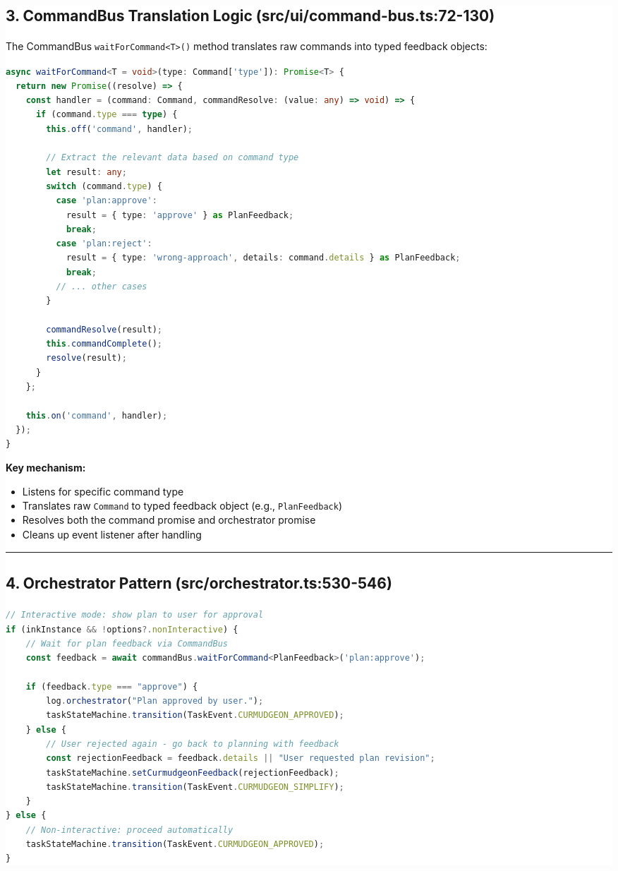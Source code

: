 
## 3. CommandBus Translation Logic (src/ui/command-bus.ts:72-130)

The CommandBus `waitForCommand<T>()` method translates raw commands into typed feedback objects:

```typescript
async waitForCommand<T = void>(type: Command['type']): Promise<T> {
  return new Promise((resolve) => {
    const handler = (command: Command, commandResolve: (value: any) => void) => {
      if (command.type === type) {
        this.off('command', handler);

        // Extract the relevant data based on command type
        let result: any;
        switch (command.type) {
          case 'plan:approve':
            result = { type: 'approve' } as PlanFeedback;
            break;
          case 'plan:reject':
            result = { type: 'wrong-approach', details: command.details } as PlanFeedback;
            break;
          // ... other cases
        }

        commandResolve(result);
        this.commandComplete();
        resolve(result);
      }
    };

    this.on('command', handler);
  });
}
```

**Key mechanism:**
- Listens for specific command type
- Translates raw `Command` to typed feedback object (e.g., `PlanFeedback`)
- Resolves both the command promise and orchestrator promise
- Cleans up event listener after handling

---

## 4. Orchestrator Pattern (src/orchestrator.ts:530-546)

```typescript
// Interactive mode: show plan to user for approval
if (inkInstance && !options?.nonInteractive) {
    // Wait for plan feedback via CommandBus
    const feedback = await commandBus.waitForCommand<PlanFeedback>('plan:approve');

    if (feedback.type === "approve") {
        log.orchestrator("Plan approved by user.");
        taskStateMachine.transition(TaskEvent.CURMUDGEON_APPROVED);
    } else {
        // User rejected again - go back to planning with feedback
        const rejectionFeedback = feedback.details || "User requested plan revision";
        taskStateMachine.setCurmudgeonFeedback(rejectionFeedback);
        taskStateMachine.transition(TaskEvent.CURMUDGEON_SIMPLIFY);
    }
} else {
    // Non-interactive: proceed automatically
    taskStateMachine.transition(TaskEvent.CURMUDGEON_APPROVED);
}
```